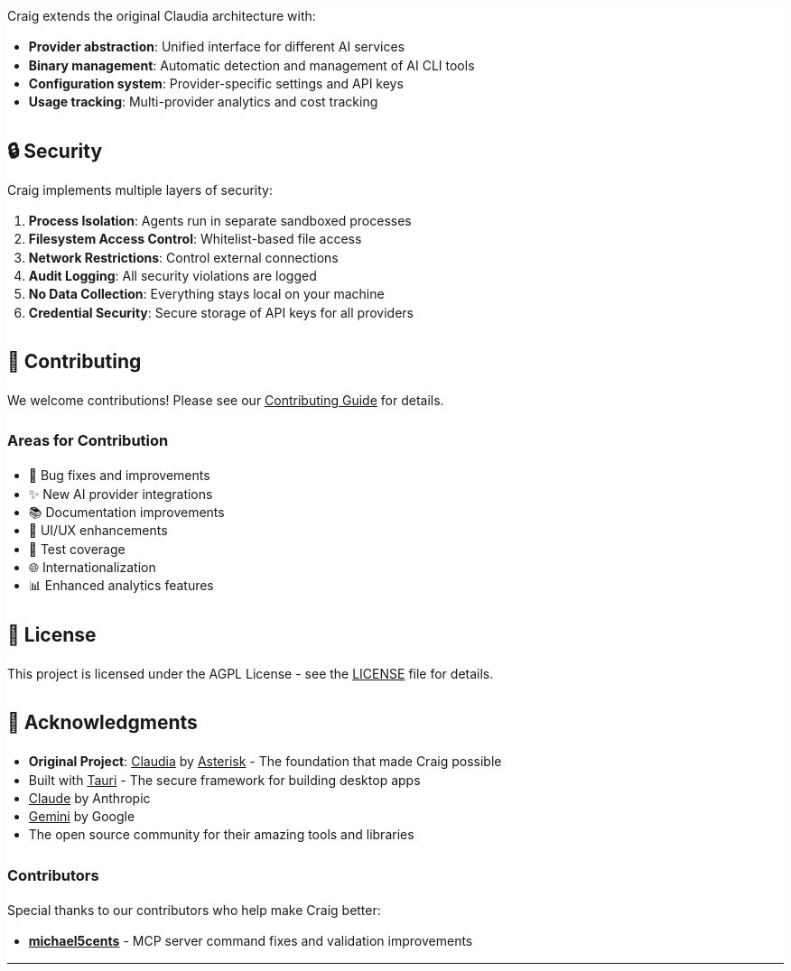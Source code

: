 Craig extends the original Claudia architecture with:

- **Provider abstraction**: Unified interface for different AI services
- **Binary management**: Automatic detection and management of AI CLI tools
- **Configuration system**: Provider-specific settings and API keys
- **Usage tracking**: Multi-provider analytics and cost tracking

## 🔒 Security

Craig implements multiple layers of security:

1. **Process Isolation**: Agents run in separate sandboxed processes
2. **Filesystem Access Control**: Whitelist-based file access
3. **Network Restrictions**: Control external connections
4. **Audit Logging**: All security violations are logged
5. **No Data Collection**: Everything stays local on your machine
6. **Credential Security**: Secure storage of API keys for all providers

## 🤝 Contributing

We welcome contributions! Please see our [Contributing Guide](CONTRIBUTING.md) for details.

### Areas for Contribution

- 🐛 Bug fixes and improvements
- ✨ New AI provider integrations
- 📚 Documentation improvements
- 🎨 UI/UX enhancements
- 🧪 Test coverage
- 🌐 Internationalization
- 📊 Enhanced analytics features

## 📄 License

This project is licensed under the AGPL License - see the [LICENSE](LICENSE) file for details.

## 🙏 Acknowledgments

- **Original Project**: [Claudia](https://github.com/getAsterisk/claudia) by [Asterisk](https://asterisk.so/) - The foundation that made Craig possible
- Built with [Tauri](https://tauri.app/) - The secure framework for building desktop apps
- [Claude](https://claude.ai) by Anthropic
- [Gemini](https://gemini.google.com) by Google
- The open source community for their amazing tools and libraries

### Contributors

Special thanks to our contributors who help make Craig better:

- **[michael5cents](https://github.com/michael5cents)** - MCP server command fixes and validation improvements

---